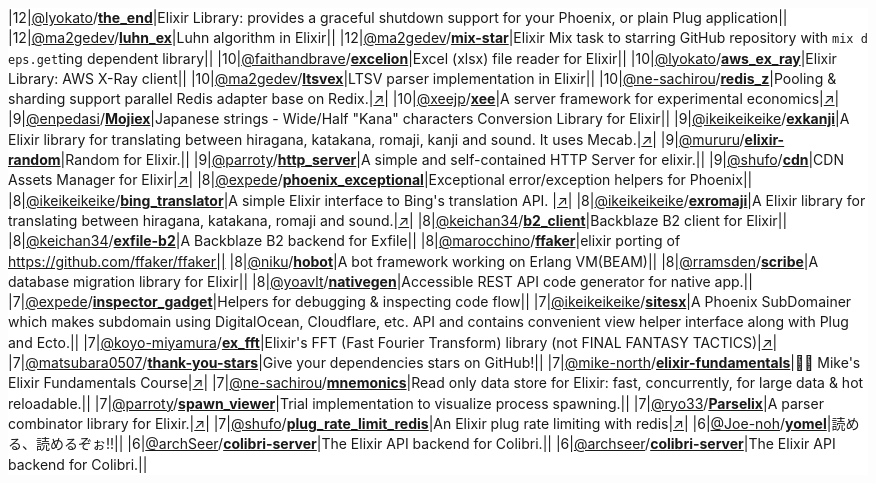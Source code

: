 |12|[@lyokato](https://github.com/lyokato)/[**the_end**](https://github.com/lyokato/the_end)|Elixir Library: provides a graceful shutdown support for your Phoenix, or plain Plug application||
|12|[@ma2gedev](https://github.com/ma2gedev)/[**luhn_ex**](https://github.com/ma2gedev/luhn_ex)|Luhn algorithm in Elixir||
|12|[@ma2gedev](https://github.com/ma2gedev)/[**mix-star**](https://github.com/ma2gedev/mix-star)|Elixir Mix task to starring GitHub repository with `mix deps.get`ting dependent library||
|10|[@faithandbrave](https://github.com/faithandbrave)/[**excelion**](https://github.com/faithandbrave/excelion)|Excel (xlsx) file reader for Elixir||
|10|[@lyokato](https://github.com/lyokato)/[**aws_ex_ray**](https://github.com/lyokato/aws_ex_ray)|Elixir Library: AWS X-Ray client||
|10|[@ma2gedev](https://github.com/ma2gedev)/[**ltsvex**](https://github.com/ma2gedev/ltsvex)|LTSV parser implementation in Elixir||
|10|[@ne-sachirou](https://github.com/ne-sachirou)/[**redis_z**](https://github.com/ne-sachirou/redis_z)|Pooling & sharding support parallel Redis adapter base on Redix.|[:arrow_upper_right:](https://hex.pm/packages/redis_z)|
|10|[@xeejp](https://github.com/xeejp)/[**xee**](https://github.com/xeejp/xee)|A server framework for experimental economics|[:arrow_upper_right:](https://xee.jp)|
|9|[@enpedasi](https://github.com/enpedasi)/[**Mojiex**](https://github.com/enpedasi/Mojiex)|Japanese strings - Wide/Half "Kana" characters Conversion Library for Elixir||
|9|[@ikeikeikeike](https://github.com/ikeikeikeike)/[**exkanji**](https://github.com/ikeikeikeike/exkanji)|A Elixir library for translating between hiragana, katakana, romaji, kanji and sound. It uses Mecab.|[:arrow_upper_right:](https://github.com/ikeikeikeike/exkanji)|
|9|[@mururu](https://github.com/mururu)/[**elixir-random**](https://github.com/mururu/elixir-random)|Random for Elixir.||
|9|[@parroty](https://github.com/parroty)/[**http_server**](https://github.com/parroty/http_server)|A simple and self-contained HTTP Server for elixir.||
|9|[@shufo](https://github.com/shufo)/[**cdn**](https://github.com/shufo/cdn)|CDN Assets Manager for Elixir|[:arrow_upper_right:](https://hex.pm/packages/cdn/)|
|8|[@expede](https://github.com/expede)/[**phoenix_exceptional**](https://github.com/expede/phoenix_exceptional)|Exceptional error/exception helpers for Phoenix||
|8|[@ikeikeikeike](https://github.com/ikeikeikeike)/[**bing_translator**](https://github.com/ikeikeikeike/bing_translator)|A simple Elixir interface to Bing's translation API. |[:arrow_upper_right:](https://hex.pm/packages/bing_translator)|
|8|[@ikeikeikeike](https://github.com/ikeikeikeike)/[**exromaji**](https://github.com/ikeikeikeike/exromaji)|A Elixir library for translating between hiragana, katakana, romaji and sound.|[:arrow_upper_right:](https://github.com/ikeikeikeike/exromaji)|
|8|[@keichan34](https://github.com/keichan34)/[**b2_client**](https://github.com/keichan34/b2_client)|Backblaze B2 client for Elixir||
|8|[@keichan34](https://github.com/keichan34)/[**exfile-b2**](https://github.com/keichan34/exfile-b2)|A Backblaze B2 backend for Exfile||
|8|[@marocchino](https://github.com/marocchino)/[**ffaker**](https://github.com/marocchino/ffaker)|elixir porting of https://github.com/ffaker/ffaker||
|8|[@niku](https://github.com/niku)/[**hobot**](https://github.com/niku/hobot)|A bot framework working on Erlang VM(BEAM)||
|8|[@rramsden](https://github.com/rramsden)/[**scribe**](https://github.com/rramsden/scribe)|A database migration library for Elixir||
|8|[@yoavlt](https://github.com/yoavlt)/[**nativegen**](https://github.com/yoavlt/nativegen)|Accessible REST API code generator for native app.||
|7|[@expede](https://github.com/expede)/[**inspector_gadget**](https://github.com/expede/inspector_gadget)|Helpers for debugging & inspecting code flow||
|7|[@ikeikeikeike](https://github.com/ikeikeikeike)/[**sitesx**](https://github.com/ikeikeikeike/sitesx)|A Phoenix SubDomainer which makes subdomain using DigitalOcean, Cloudflare, etc. API and contains convenient view helper interface along with Plug and Ecto.||
|7|[@koyo-miyamura](https://github.com/koyo-miyamura)/[**ex_fft**](https://github.com/koyo-miyamura/ex_fft)|Elixir's FFT (Fast Fourier Transform) library (not FINAL FANTASY TACTICS)|[:arrow_upper_right:](https://hexdocs.pm/ex_fft/)|
|7|[@matsubara0507](https://github.com/matsubara0507)/[**thank-you-stars**](https://github.com/matsubara0507/thank-you-stars)|Give your dependencies stars on GitHub!||
|7|[@mike-north](https://github.com/mike-north)/[**elixir-fundamentals**](https://github.com/mike-north/elixir-fundamentals)|👨‍🏫 Mike's Elixir Fundamentals Course|[:arrow_upper_right:](https://mike.works/course/elixir-fundamentals-2b07030)|
|7|[@ne-sachirou](https://github.com/ne-sachirou)/[**mnemonics**](https://github.com/ne-sachirou/mnemonics)|Read only data store for Elixir: fast, concurrently, for large data & hot reloadable.||
|7|[@parroty](https://github.com/parroty)/[**spawn_viewer**](https://github.com/parroty/spawn_viewer)|Trial implementation to visualize process spawning.||
|7|[@ryo33](https://github.com/ryo33)/[**Parselix**](https://github.com/ryo33/Parselix)|A parser combinator library for Elixir.|[:arrow_upper_right:](https://hex.pm/packages/parselix)|
|7|[@shufo](https://github.com/shufo)/[**plug_rate_limit_redis**](https://github.com/shufo/plug_rate_limit_redis)|An Elixir plug rate limiting with redis|[:arrow_upper_right:](https://hex.pm/packages/plug_rate_limit_redis)|
|6|[@Joe-noh](https://github.com/Joe-noh)/[**yomel**](https://github.com/Joe-noh/yomel)|読める、読めるぞぉ!!||
|6|[@archSeer](https://github.com/archSeer)/[**colibri-server**](https://github.com/archSeer/colibri-server)|The Elixir API backend for Colibri.||
|6|[@archseer](https://github.com/archseer)/[**colibri-server**](https://github.com/archseer/colibri-server)|The Elixir API backend for Colibri.||